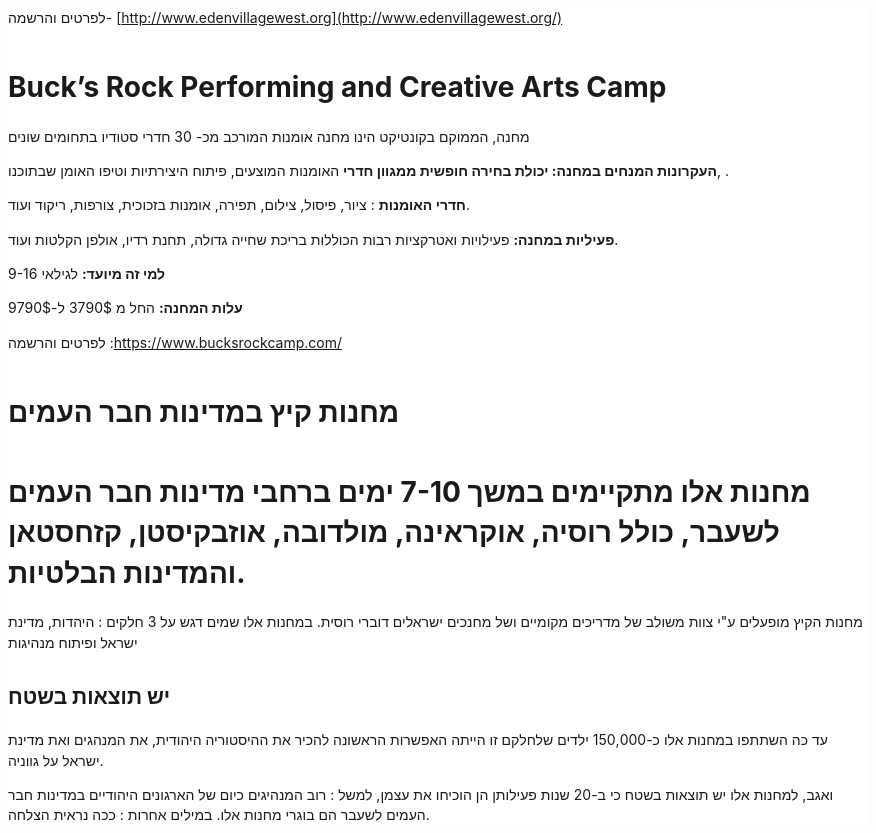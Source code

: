 לפרטים והרשמה- [http://www.edenvillagewest.org](http://www.edenvillagewest.org/)

 

# **Buck’s Rock Performing and Creative Arts Camp**

מחנה, הממוקם בקונטיקט הינו מחנה אומנות המורכב מכ- 30 חדרי סטודיו  בתחומים שונים 

**העקרונות המנחים במחנה: יכולת בחירה חופשית ממגוון חדרי** האומנות המוצעים, פיתוח היצירתיות וטיפו האומן שבתוכנו, .

**חדרי האומנות** : ציור, פיסול, צילום, תפירה, אומנות בזכוכית, צורפות, ריקוד ועוד.

 **פעיליות במחנה:** פעילויות ואטרקציות רבות הכוללות בריכת שחייה גדולה, תחנת רדיו, אולפן הקלטות ועוד.

**למי זה מיועד:** לגילאי 9-16

**עלות המחנה:** החל מ 3790$ ל-9790$

לפרטים והרשמה :https://www.bucksrockcamp.com/

 

 

# מחנות קיץ במדינות חבר העמים

# מחנות אלו מתקיימים במשך 7-10 ימים ברחבי מדינות חבר העמים לשעבר, כולל רוסיה, אוקראינה, מולדובה, אוזבקיסטן, קזחסטאן והמדינות הבלטיות.

מחנות הקיץ מופעלים ע"י צוות משולב של מדריכים מקומיים ושל מחנכים ישראלים דוברי רוסית. במחנות אלו שמים דגש על 3 חלקים : היהדות, מדינת ישראל ופיתוח מנהיגות

## יש תוצאות בשטח

עד כה השתתפו במחנות אלו כ-150,000 ילדים שלחלקם זו הייתה האפשרות הראשונה להכיר את ההיסטוריה היהודית, את המנהגים ואת מדינת ישראל על גווניה.

ואגב, למחנות אלו יש תוצאות בשטח כי ב-20 שנות פעילותן הן הוכיחו את עצמן, למשל : רוב המנהיגים כיום של הארגונים היהודיים במדינות חבר העמים לשעבר הם בוגרי מחנות אלו. במילים אחרות : ככה נראית הצלחה.